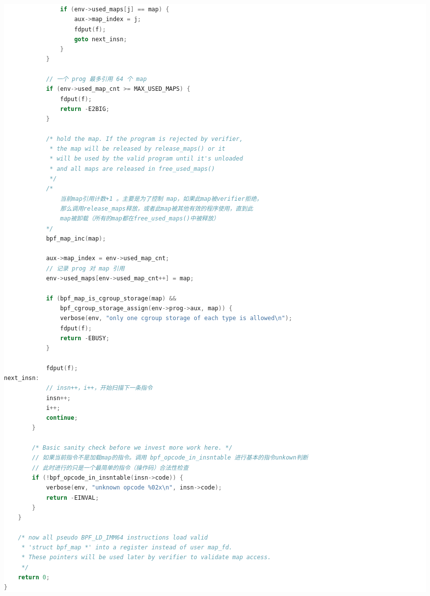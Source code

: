 ```c
				if (env->used_maps[j] == map) {
					aux->map_index = j;
					fdput(f);
					goto next_insn;
				}
			}

            // 一个 prog 最多引用 64 个 map
			if (env->used_map_cnt >= MAX_USED_MAPS) {
				fdput(f);
				return -E2BIG;
			}

			/* hold the map. If the program is rejected by verifier,
			 * the map will be released by release_maps() or it
			 * will be used by the valid program until it's unloaded
			 * and all maps are released in free_used_maps()
			 */
            /*
            	当前map引用计数+1 。主要是为了控制 map，如果此map被verifier拒绝，
            	那么调用release_maps释放，或者此map被其他有效的程序使用，直到此
            	map被卸载（所有的map都在free_used_maps()中被释放）
            */
			bpf_map_inc(map);

			aux->map_index = env->used_map_cnt;
            // 记录 prog 对 map 引用
			env->used_maps[env->used_map_cnt++] = map;

			if (bpf_map_is_cgroup_storage(map) &&
			    bpf_cgroup_storage_assign(env->prog->aux, map)) {
				verbose(env, "only one cgroup storage of each type is allowed\n");
				fdput(f);
				return -EBUSY;
			}

			fdput(f);
next_insn:
            // insn++，i++，开始扫描下一条指令
			insn++;
			i++;
			continue;
		}

		/* Basic sanity check before we invest more work here. */
        // 如果当前指令不是加载map的指令。调用 bpf_opcode_in_insntable 进行基本的指令unkown判断
        // 此时进行的只是一个最简单的指令（操作码）合法性检查
		if (!bpf_opcode_in_insntable(insn->code)) {
			verbose(env, "unknown opcode %02x\n", insn->code);
			return -EINVAL;
		}
	}

	/* now all pseudo BPF_LD_IMM64 instructions load valid
	 * 'struct bpf_map *' into a register instead of user map_fd.
	 * These pointers will be used later by verifier to validate map access.
	 */
	return 0;
}
```
